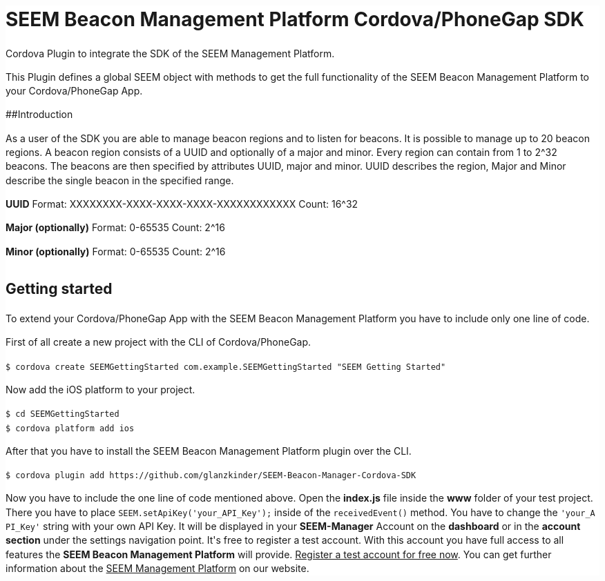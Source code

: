 # SEEM Beacon Management Platform Cordova/PhoneGap SDK
Cordova Plugin to integrate the SDK of the SEEM Management Platform.

This Plugin defines a global SEEM object with methods to get the full functionality of the SEEM Beacon Management Platform to your Cordova/PhoneGap App.

##Introduction

As a user of the SDK you are able to manage beacon regions and to listen for beacons. It is possible to manage up to 20 beacon regions. A beacon region consists of a UUID and optionally of a major and minor. Every region can contain from 1 to 2^32 beacons. The beacons are then specified by attributes UUID, major and minor. UUID describes the region, Major and Minor describe the single beacon in the specified range.

**UUID**
Format: XXXXXXXX-XXXX-XXXX-XXXX-XXXXXXXXXXXX
Count: 16^32

**Major (optionally)**
Format: 0-65535
Count: 2^16

**Minor (optionally)**
Format: 0-65535
Count: 2^16

## Getting started
To extend your Cordova/PhoneGap App with the SEEM Beacon Management Platform you have to include only one line of code.

First of all create a new project with the CLI of Cordova/PhoneGap.

    $ cordova create SEEMGettingStarted com.example.SEEMGettingStarted "SEEM Getting Started"

Now add the iOS platform to your project.

    $ cd SEEMGettingStarted
    $ cordova platform add ios

After that you have to install the SEEM Beacon Management Platform plugin over the CLI.

    $ cordova plugin add https://github.com/glanzkinder/SEEM-Beacon-Manager-Cordova-SDK

Now you have to include the one line of code mentioned above.
Open the **index.js** file inside the **www** folder of your test project.
There you have to place `SEEM.setApiKey('your_API_Key');` inside of the `receivedEvent()` method.
You have to change the `'your_API_Key'` string with your own API Key.
It will be displayed in your **SEEM-Manager** Account on the **dashboard** or in the **account section** under the settings navigation point.
It's free to register a test account. With this account you have full access to all features the **SEEM Beacon Management Platform** will provide.
[Register a test account for free now](https://home.seem-manager.com/#/registration/form).
You can get further information about the [SEEM Management Platform](http://www.seem-manager.com) on our website.
